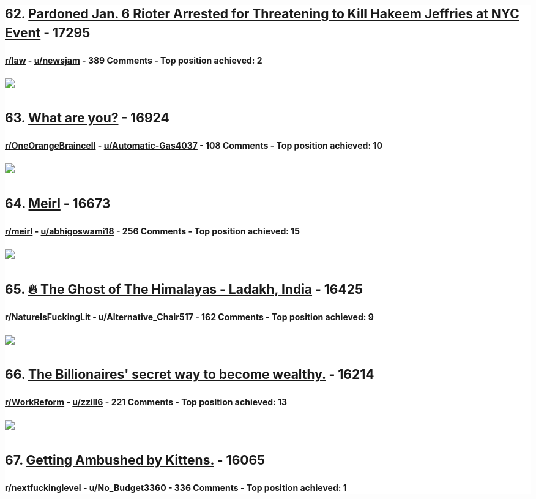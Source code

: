 ## 62. [Pardoned Jan. 6 Rioter Arrested for Threatening to Kill Hakeem Jeffries at NYC Event](http://reddit.com/r/law/comments/1ocfd2e/pardoned_jan_6_rioter_arrested_for_threatening_to/) - 17295
#### [r/law](http://reddit.com/r/law) - [u/newsjam](http://reddit.com/u/newsjam) - 389 Comments - Top position achieved: 2

<a href="https://dailyboulder.com/pardoned-jan-6-rioter-arrested-for-threatening-to-kill-hakeem-jeffries-at-nyc-event/"><img src="https://external-preview.redd.it/HcPSI6j6-HXwuDfNH8a3uPFsCq8pVIK77DYoCg-ur4M.jpeg?width=140&amp;height=84&amp;auto=webp&amp;s=085056d35097276c56f3d775cb07129094888b58"></img></a>

## 63. [What are you?](http://reddit.com/r/OneOrangeBraincell/comments/1oc23uo/what_are_you/) - 16924
#### [r/OneOrangeBraincell](http://reddit.com/r/OneOrangeBraincell) - [u/Automatic-Gas4037](http://reddit.com/u/Automatic-Gas4037) - 108 Comments - Top position achieved: 10

<a href="https://v.redd.it/ql2pe86itdwf1"><img src="https://external-preview.redd.it/NzZ3eXZvNml0ZHdmMU2oJu5oqKxMnuR736UUEgGqux0B8GpJkisMUSBJxdql.png?width=140&amp;height=140&amp;format=jpg&amp;auto=webp&amp;s=547772692963cde3bd4e0579945f21d4ac6867d3"></img></a>

## 64. [Meirl](http://reddit.com/r/meirl/comments/1ocfjev/meirl/) - 16673
#### [r/meirl](http://reddit.com/r/meirl) - [u/abhigoswami18](http://reddit.com/u/abhigoswami18) - 256 Comments - Top position achieved: 15

<a href="https://i.redd.it/wj25o0fqdhwf1.jpeg"><img src="https://b.thumbs.redditmedia.com/Kl3aB3Q-rhS14YMs04sHmDSmow6WlqDMcia3nRXax7g.jpg"></img></a>

## 65. [🔥 The Ghost of The Himalayas - Ladakh, India](http://reddit.com/r/NatureIsFuckingLit/comments/1oc56o8/the_ghost_of_the_himalayas_ladakh_india/) - 16425
#### [r/NatureIsFuckingLit](http://reddit.com/r/NatureIsFuckingLit) - [u/Alternative_Chair517](http://reddit.com/u/Alternative_Chair517) - 162 Comments - Top position achieved: 9

<a href="https://v.redd.it/xfe0z8z7oewf1"><img src="https://external-preview.redd.it/ZTl3djRrbzlvZXdmMc3guJlqlsTKpZigKS7Kbpe8SIfzjTJhC-oQo8Tl1VTz.png?width=140&amp;height=140&amp;format=jpg&amp;auto=webp&amp;s=e0eef6b70269150a53039bc7a6171f8def11f71b"></img></a>

## 66. [The Billionaires' secret way to become wealthy.](http://reddit.com/r/WorkReform/comments/1ocdhpu/the_billionaires_secret_way_to_become_wealthy/) - 16214
#### [r/WorkReform](http://reddit.com/r/WorkReform) - [u/zzill6](http://reddit.com/u/zzill6) - 221 Comments - Top position achieved: 13

<a href="https://i.redd.it/m9qwg497zgwf1.jpeg"><img src="https://b.thumbs.redditmedia.com/aG6VAUTga6p_Q1JB5PqDaTyYzvgIC3hbFjqrS7VkRmI.jpg"></img></a>

## 67. [Getting Ambushed by Kittens.](http://reddit.com/r/nextfuckinglevel/comments/1oc4but/getting_ambushed_by_kittens/) - 16065
#### [r/nextfuckinglevel](http://reddit.com/r/nextfuckinglevel) - [u/No_Budget3360](http://reddit.com/u/No_Budget3360) - 336 Comments - Top position achieved: 1
